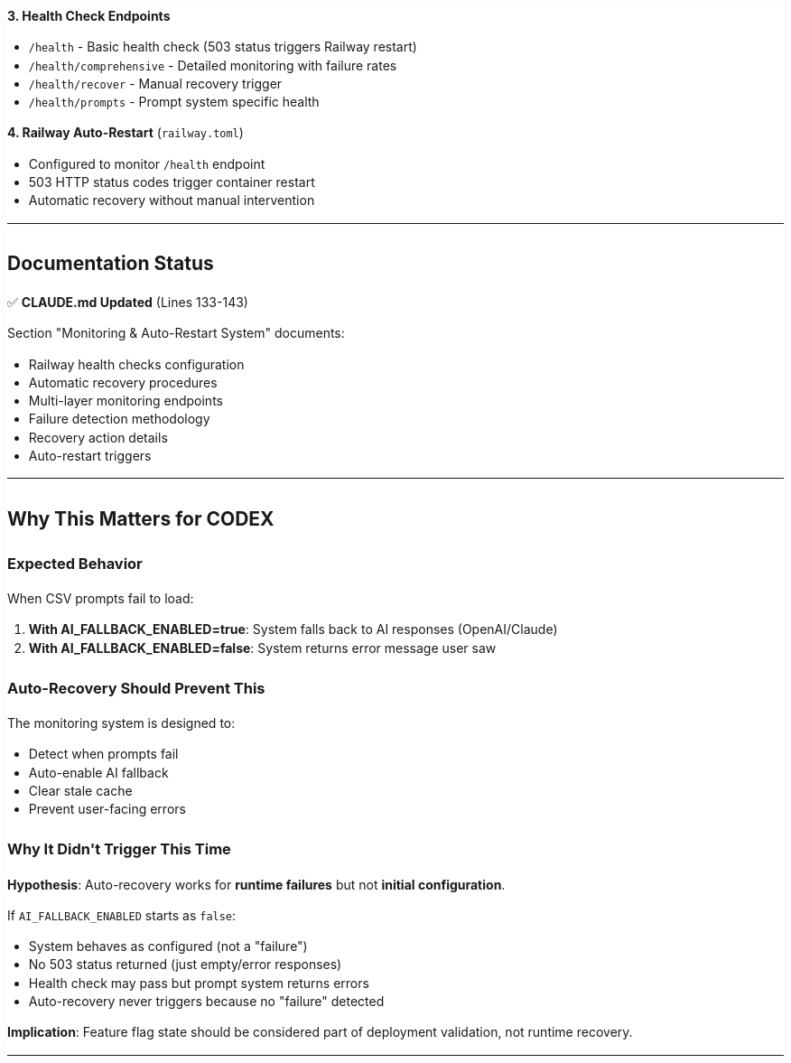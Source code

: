 **3. Health Check Endpoints**
- `/health` - Basic health check (503 status triggers Railway restart)
- `/health/comprehensive` - Detailed monitoring with failure rates
- `/health/recover` - Manual recovery trigger
- `/health/prompts` - Prompt system specific health

**4. Railway Auto-Restart** (`railway.toml`)
- Configured to monitor `/health` endpoint
- 503 HTTP status codes trigger container restart
- Automatic recovery without manual intervention

---

## Documentation Status

✅ **CLAUDE.md Updated** (Lines 133-143)

Section "Monitoring & Auto-Restart System" documents:
- Railway health checks configuration
- Automatic recovery procedures
- Multi-layer monitoring endpoints
- Failure detection methodology
- Recovery action details
- Auto-restart triggers

---

## Why This Matters for CODEX

### Expected Behavior
When CSV prompts fail to load:
1. **With AI_FALLBACK_ENABLED=true**: System falls back to AI responses (OpenAI/Claude)
2. **With AI_FALLBACK_ENABLED=false**: System returns error message user saw

### Auto-Recovery Should Prevent This
The monitoring system is designed to:
- Detect when prompts fail
- Auto-enable AI fallback
- Clear stale cache
- Prevent user-facing errors

### Why It Didn't Trigger This Time

**Hypothesis**: Auto-recovery works for **runtime failures** but not **initial configuration**.

If `AI_FALLBACK_ENABLED` starts as `false`:
- System behaves as configured (not a "failure")
- No 503 status returned (just empty/error responses)
- Health check may pass but prompt system returns errors
- Auto-recovery never triggers because no "failure" detected

**Implication**: Feature flag state should be considered part of deployment validation, not runtime recovery.

---